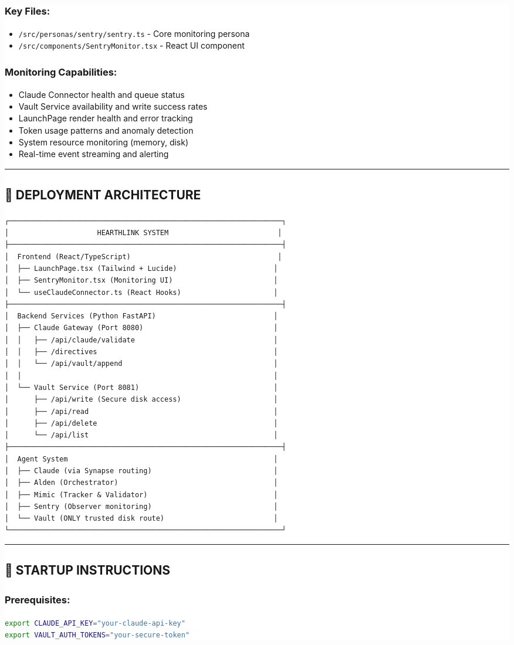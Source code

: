 ### Key Files:
- `/src/personas/sentry/sentry.ts` - Core monitoring persona
- `/src/components/SentryMonitor.tsx` - React UI component

### Monitoring Capabilities:
- Claude Connector health and queue status
- Vault Service availability and write success rates  
- LaunchPage render health and error tracking
- Token usage patterns and anomaly detection
- System resource monitoring (memory, disk)
- Real-time event streaming and alerting

---

## 🎯 DEPLOYMENT ARCHITECTURE

```
┌─────────────────────────────────────────────────────────────────┐
│                     HEARTHLINK SYSTEM                          │
├─────────────────────────────────────────────────────────────────┤
│  Frontend (React/TypeScript)                                   │
│  ├── LaunchPage.tsx (Tailwind + Lucide)                       │
│  ├── SentryMonitor.tsx (Monitoring UI)                        │
│  └── useClaudeConnector.ts (React Hooks)                      │
├─────────────────────────────────────────────────────────────────┤
│  Backend Services (Python FastAPI)                            │
│  ├── Claude Gateway (Port 8080)                               │
│  │   ├── /api/claude/validate                                 │
│  │   ├── /directives                                          │
│  │   └── /api/vault/append                                    │
│  │                                                            │
│  └── Vault Service (Port 8081)                                │
│      ├── /api/write (Secure disk access)                      │
│      ├── /api/read                                            │
│      ├── /api/delete                                          │
│      └── /api/list                                            │
├─────────────────────────────────────────────────────────────────┤
│  Agent System                                                 │
│  ├── Claude (via Synapse routing)                             │
│  ├── Alden (Orchestrator)                                     │
│  ├── Mimic (Tracker & Validator)                              │
│  ├── Sentry (Observer monitoring)                             │
│  └── Vault (ONLY trusted disk route)                          │
└─────────────────────────────────────────────────────────────────┘
```

---

## 🚦 STARTUP INSTRUCTIONS

### Prerequisites:
```bash
export CLAUDE_API_KEY="your-claude-api-key"
export VAULT_AUTH_TOKENS="your-secure-token"
```

